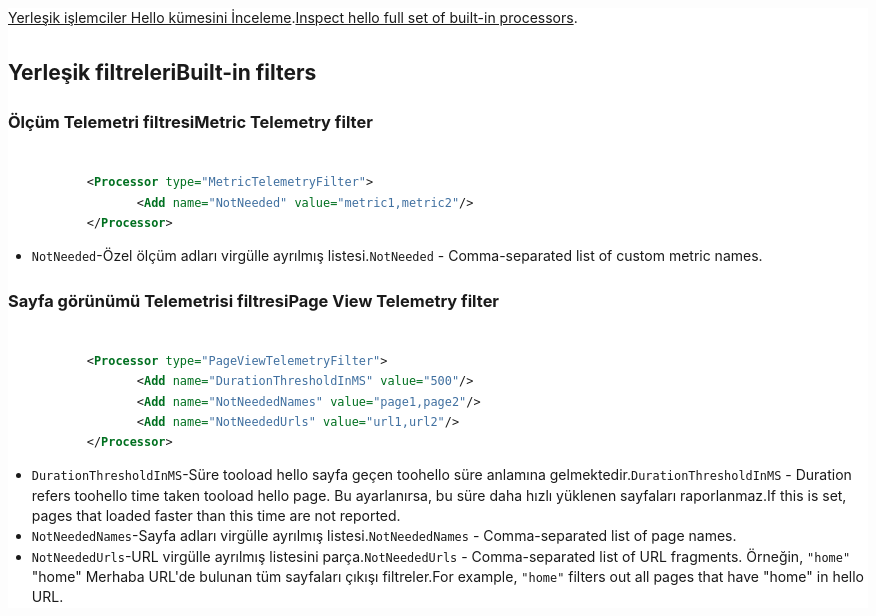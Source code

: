 


<span data-ttu-id="5ceb4-117">[Yerleşik işlemciler Hello kümesini İnceleme](https://github.com/Microsoft/ApplicationInsights-Java/tree/master/core/src/main/java/com/microsoft/applicationinsights/internal/processor).</span><span class="sxs-lookup"><span data-stu-id="5ceb4-117">[Inspect hello full set of built-in processors](https://github.com/Microsoft/ApplicationInsights-Java/tree/master/core/src/main/java/com/microsoft/applicationinsights/internal/processor).</span></span>

## <a name="built-in-filters"></a><span data-ttu-id="5ceb4-118">Yerleşik filtreleri</span><span class="sxs-lookup"><span data-stu-id="5ceb4-118">Built-in filters</span></span>

### <a name="metric-telemetry-filter"></a><span data-ttu-id="5ceb4-119">Ölçüm Telemetri filtresi</span><span class="sxs-lookup"><span data-stu-id="5ceb4-119">Metric Telemetry filter</span></span>

```XML

           <Processor type="MetricTelemetryFilter">
                  <Add name="NotNeeded" value="metric1,metric2"/>
           </Processor>
```

* <span data-ttu-id="5ceb4-120">`NotNeeded`-Özel ölçüm adları virgülle ayrılmış listesi.</span><span class="sxs-lookup"><span data-stu-id="5ceb4-120">`NotNeeded` - Comma-separated list of custom metric names.</span></span>


### <a name="page-view-telemetry-filter"></a><span data-ttu-id="5ceb4-121">Sayfa görünümü Telemetrisi filtresi</span><span class="sxs-lookup"><span data-stu-id="5ceb4-121">Page View Telemetry filter</span></span>

```XML

           <Processor type="PageViewTelemetryFilter">
                  <Add name="DurationThresholdInMS" value="500"/>
                  <Add name="NotNeededNames" value="page1,page2"/>
                  <Add name="NotNeededUrls" value="url1,url2"/>
           </Processor>
```

* <span data-ttu-id="5ceb4-122">`DurationThresholdInMS`-Süre tooload hello sayfa geçen toohello süre anlamına gelmektedir.</span><span class="sxs-lookup"><span data-stu-id="5ceb4-122">`DurationThresholdInMS` - Duration refers toohello time taken tooload hello page.</span></span> <span data-ttu-id="5ceb4-123">Bu ayarlanırsa, bu süre daha hızlı yüklenen sayfaları raporlanmaz.</span><span class="sxs-lookup"><span data-stu-id="5ceb4-123">If this is set, pages that loaded faster than this time are not reported.</span></span>
* <span data-ttu-id="5ceb4-124">`NotNeededNames`-Sayfa adları virgülle ayrılmış listesi.</span><span class="sxs-lookup"><span data-stu-id="5ceb4-124">`NotNeededNames` - Comma-separated list of page names.</span></span>
* <span data-ttu-id="5ceb4-125">`NotNeededUrls`-URL virgülle ayrılmış listesini parça.</span><span class="sxs-lookup"><span data-stu-id="5ceb4-125">`NotNeededUrls` - Comma-separated list of URL fragments.</span></span> <span data-ttu-id="5ceb4-126">Örneğin, `"home"` "home" Merhaba URL'de bulunan tüm sayfaları çıkışı filtreler.</span><span class="sxs-lookup"><span data-stu-id="5ceb4-126">For example, `"home"` filters out all pages that have "home" in hello URL.</span></span>
